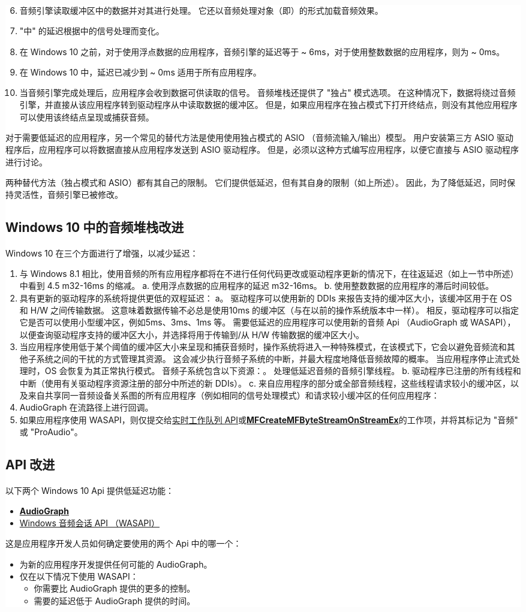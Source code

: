 6. 音频引擎读取缓冲区中的数据并对其进行处理。 它还以音频处理对象（即）的形式加载音频效果。
7. "中" 的延迟根据中的信号处理而变化。
8. 在 Windows 10 之前，对于使用浮点数据的应用程序，音频引擎的延迟等于 ~ 6ms，对于使用整数数据的应用程序，则为 ~ 0ms。
9. 在 Windows 10 中，延迟已减少到 ~ 0ms 适用于所有应用程序。

10. 当音频引擎完成处理后，应用程序会收到数据可供读取的信号。
    音频堆栈还提供了 "独占" 模式选项。 在这种情况下，数据将绕过音频引擎，并直接从该应用程序转到驱动程序从中读取数据的缓冲区。 但是，如果应用程序在独占模式下打开终结点，则没有其他应用程序可以使用该终结点呈现或捕获音频。

对于需要低延迟的应用程序，另一个常见的替代方法是使用使用独占模式的 ASIO （音频流输入/输出）模型。 用户安装第三方 ASIO 驱动程序后，应用程序可以将数据直接从应用程序发送到 ASIO 驱动程序。 但是，必须以这种方式编写应用程序，以便它直接与 ASIO 驱动程序进行讨论。

两种替代方法（独占模式和 ASIO）都有其自己的限制。 它们提供低延迟，但有其自身的限制（如上所述）。 因此，为了降低延迟，同时保持灵活性，音频引擎已被修改。

## <a name="span-idaudio_stack_improvements_in_windows_10spanspan-idaudio_stack_improvements_in_windows_10spanspan-idaudio_stack_improvements_in_windows_10spanaudio-stack-improvements-in-windows-10"></a><span id="Audio_Stack_Improvements_in_Windows_10"></span><span id="audio_stack_improvements_in_windows_10"></span><span id="AUDIO_STACK_IMPROVEMENTS_IN_WINDOWS_10"></span>Windows 10 中的音频堆栈改进

Windows 10 在三个方面进行了增强，以减少延迟：

1. 与 Windows 8.1 相比，使用音频的所有应用程序都将在不进行任何代码更改或驱动程序更新的情况下，在往返延迟（如上一节中所述）中看到 4.5 m32-16ms 的缩减。
   a. 使用浮点数据的应用程序的延迟 m32-16ms。
   b. 使用整数数据的应用程序的滞后时间较低。
2. 具有更新的驱动程序的系统将提供更低的双程延迟： a。 驱动程序可以使用新的 DDIs 来报告支持的缓冲区大小，该缓冲区用于在 OS 和 H/W 之间传输数据。 这意味着数据传输不必总是使用10ms 的缓冲区（与在以前的操作系统版本中一样）。 相反，驱动程序可以指定它是否可以使用小型缓冲区，例如5ms、3ms、1ms 等。 需要低延迟的应用程序可以使用新的音频 Api （AudioGraph 或 WASAPI），以便查询驱动程序支持的缓冲区大小，并选择将用于传输到/从 H/W 传输数据的缓冲区大小。
3. 当应用程序使用低于某个阈值的缓冲区大小来呈现和捕获音频时，操作系统将进入一种特殊模式，在该模式下，它会以避免音频流和其他子系统之间的干扰的方式管理其资源。 这会减少执行音频子系统的中断，并最大程度地降低音频故障的概率。 当应用程序停止流式处理时，OS 会恢复为其正常执行模式。 音频子系统包含以下资源：。 处理低延迟音频的音频引擎线程。
   b. 驱动程序已注册的所有线程和中断（使用有关驱动程序资源注册的部分中所述的新 DDIs）。
   c. 来自应用程序的部分或全部音频线程，这些线程请求较小的缓冲区，以及来自共享同一音频设备关系图的所有应用程序（例如相同的信号处理模式）和请求较小缓冲区的任何应用程序：
4. AudioGraph 在流路径上进行回调。
5. 如果应用程序使用 WASAPI，则仅提交给[实时工作队列 API](https://docs.microsoft.com/windows/desktop/ProcThread/platform-work-queue-api)或[**MFCreateMFByteStreamOnStreamEx**](https://docs.microsoft.com/windows/desktop/api/mfidl/nf-mfidl-mfcreatemfbytestreamonstreamex)的工作项，并将其标记为 "音频" 或 "ProAudio"。

## <a name="span-idapi_improvementsspanspan-idapi_improvementsspanspan-idapi_improvementsspanapi-improvements"></a><span id="API_Improvements"></span><span id="api_improvements"></span><span id="API_IMPROVEMENTS"></span>API 改进

以下两个 Windows 10 Api 提供低延迟功能：

- [**AudioGraph**](https://docs.microsoft.com/uwp/api/Windows.Media.Audio.AudioGraph)
- [Windows 音频会话 API （WASAPI）](https://docs.microsoft.com/windows/desktop/CoreAudio/wasapi)

这是应用程序开发人员如何确定要使用的两个 Api 中的哪一个：

- 为新的应用程序开发提供任何可能的 AudioGraph。
- 仅在以下情况下使用 WASAPI：
    - 你需要比 AudioGraph 提供的更多的控制。
    - 需要的延迟低于 AudioGraph 提供的时间。

